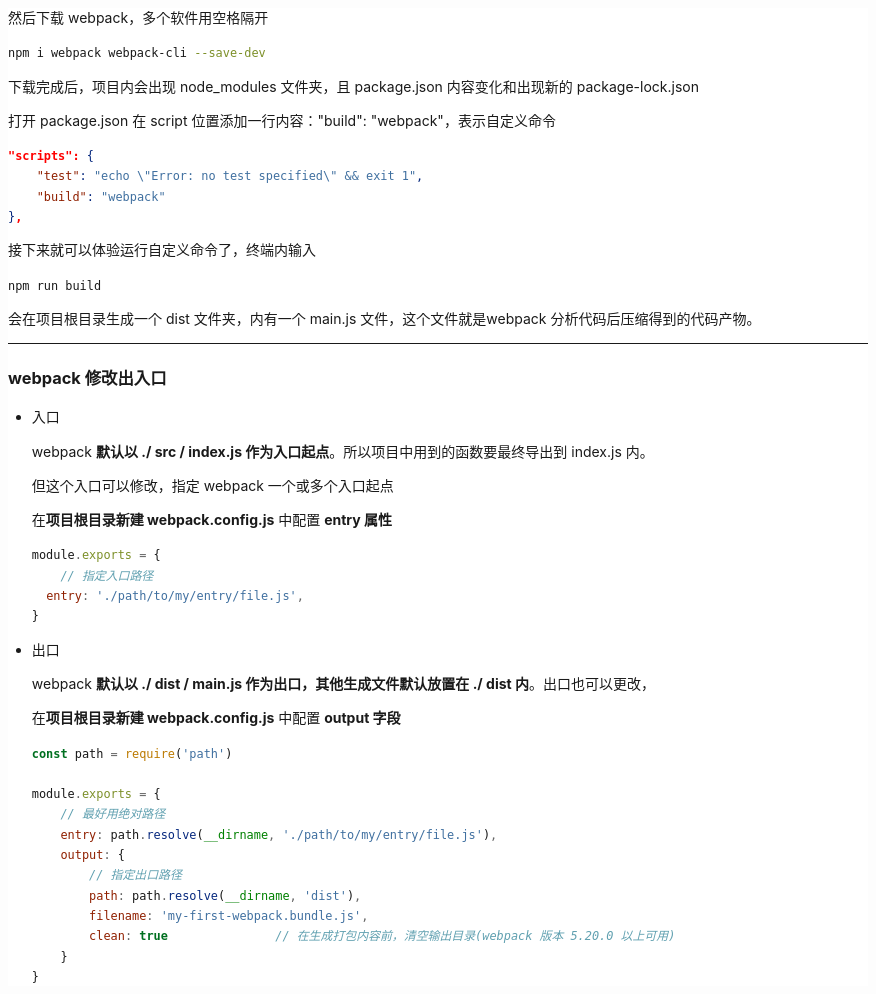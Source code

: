   然后下载 webpack，多个软件用空格隔开

  ```bash
  npm i webpack webpack-cli --save-dev
  ```

  下载完成后，项目内会出现 node_modules 文件夹，且 package.json 内容变化和出现新的 package-lock.json

  打开 package.json 在 script 位置添加一行内容："build": "webpack"，表示自定义命令

  ```json
  "scripts": {
      "test": "echo \"Error: no test specified\" && exit 1",
      "build": "webpack"
  },
  ```

  接下来就可以体验运行自定义命令了，终端内输入

  ```bash
  npm run build
  ```

  会在项目根目录生成一个 dist 文件夹，内有一个 main.js 文件，这个文件就是webpack 分析代码后压缩得到的代码产物。

---

### webpack 修改出入口

- 入口

  webpack **默认以 ./ src / index.js 作为入口起点**。所以项目中用到的函数要最终导出到 index.js 内。

  但这个入口可以修改，指定 webpack 一个或多个入口起点

  在**项目根目录新建 webpack.config.js** 中配置 **entry 属性**

  ```javascript
  module.exports = {
      // 指定入口路径
  	entry: './path/to/my/entry/file.js',
  }
  ```

- 出口 

  webpack **默认以 ./ dist / main.js 作为出口，其他生成文件默认放置在 ./ dist 内**。出口也可以更改，

  在**项目根目录新建 webpack.config.js** 中配置 **output 字段**

  ```javascript
  const path = require('path')
  
  module.exports = {
      // 最好用绝对路径
      entry: path.resolve(__dirname, './path/to/my/entry/file.js'),
      output: {
          // 指定出口路径
          path: path.resolve(__dirname, 'dist'),
          filename: 'my-first-webpack.bundle.js',
          clean: true 				// 在生成打包内容前，清空输出目录(webpack 版本 5.20.0 以上可用)
      }
  }
  ```
